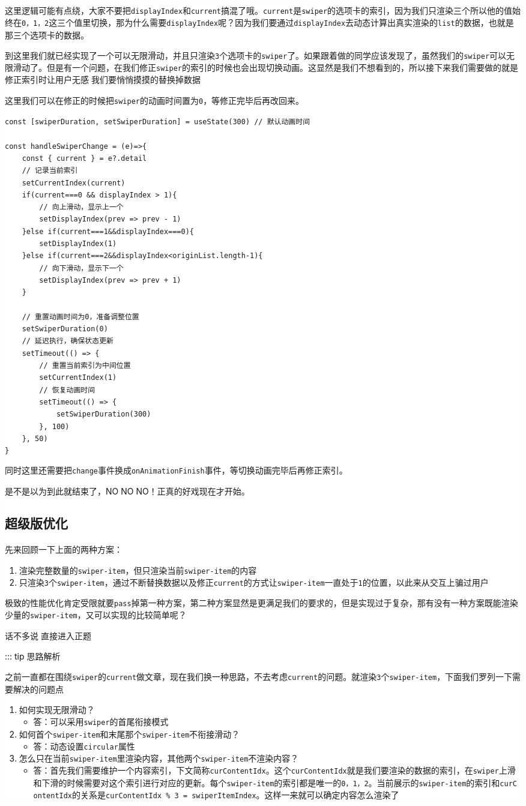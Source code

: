 这里逻辑可能有点绕，大家不要把``displayIndex``和``current``搞混了哦。``current``是``swiper``的选项卡的索引，因为我们只渲染三个所以他的值始终在``0，1，2``这三个值里切换，那为什么需要``displayIndex``呢？因为我们要通过``displayIndex``去动态计算出真实渲染的``list``的数据，也就是那三个选项卡的数据。

到这里我们就已经实现了一个可以无限滑动，并且只渲染``3``个选项卡的``swiper``了。如果跟着做的同学应该发现了，虽然我们的``swiper``可以无限滑动了。但是有一个问题，在我们修正``swiper``的索引的时候也会出现切换动画。这显然是我们不想看到的，所以接下来我们需要做的就是修正索引时让用户无感 我们要悄悄摸摸的替换掉数据

这里我们可以在修正的时候把``swiper``的动画时间置为``0``，等修正完毕后再改回来。

```tsx
const [swiperDuration, setSwiperDuration] = useState(300) // 默认动画时间

const handleSwiperChange = (e)=>{
    const { current } = e?.detail
    // 记录当前索引
    setCurrentIndex(current)
    if(current===0 && displayIndex > 1){
        // 向上滑动，显示上一个
        setDisplayIndex(prev => prev - 1)
    }else if(current===1&&displayIndex===0){
        setDisplayIndex(1)
    }else if(current===2&&displayIndex<originList.length-1){
        // 向下滑动，显示下一个
        setDisplayIndex(prev => prev + 1)
    }
    
    // 重置动画时间为0，准备调整位置
    setSwiperDuration(0)
    // 延迟执行，确保状态更新
    setTimeout(() => {
        // 重置当前索引为中间位置
        setCurrentIndex(1)
        // 恢复动画时间
        setTimeout(() => {
            setSwiperDuration(300)
        }, 100)
    }, 50)
}
```
同时这里还需要把``change``事件换成``onAnimationFinish``事件，等切换动画完毕后再修正索引。

是不是以为到此就结束了，NO NO NO！正真的好戏现在才开始。

## 超级版优化
先来回顾一下上面的两种方案：
1. 渲染完整数量的``swiper-item``，但只渲染当前``swiper-item``的内容
2. 只渲染``3``个``swiper-item``，通过不断替换数据以及修正``current``的方式让``swiper-item``一直处于``1``的位置，以此来从交互上骗过用户

极致的性能优化肯定受限就要``pass``掉第一种方案，第二种方案显然是更满足我们的要求的，但是实现过于复杂，那有没有一种方案既能渲染少量的``swiper-item``，又可以实现的比较简单呢？

话不多说 直接进入正题

::: tip 思路解析

之前一直都在围绕``swiper``的``current``做文章，现在我们换一种思路，不去考虑``current``的问题。就渲染``3``个``swiper-item``，下面我们罗列一下需要解决的问题点
1. 如何实现无限滑动？
    - 答：可以采用``swiper``的首尾衔接模式
2. 如何首个``swiper-item``和末尾那个``swiper-item``不衔接滑动？
    - 答：动态设置``circular``属性
3. 怎么只在当前``swiper-item``里渲染内容，其他两个``swiper-item``不渲染内容？
    - 答：首先我们需要维护一个内容索引，下文简称``curContentIdx``。这个``curContentIdx``就是我们要渲染的数据的索引，在``swiper``上滑和下滑的时候需要对这个索引进行对应的更新。每个``swiper-item``的索引都是唯一的``0，1，2``。当前展示的``swiper-item``的索引和``curContentIdx``的关系是``curContentIdx % 3 = swiperItemIndex``。这样一来就可以确定内容怎么渲染了
